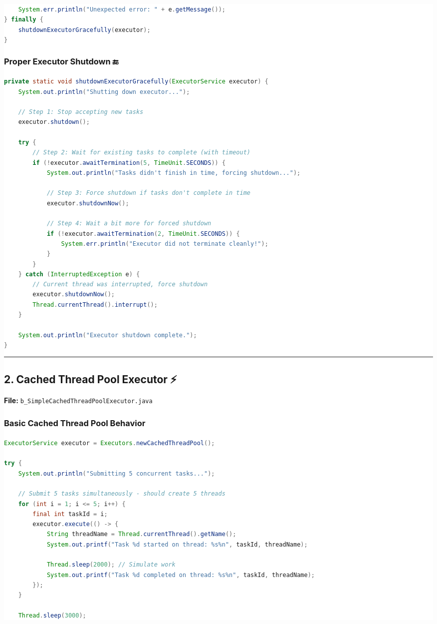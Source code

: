 ```java
    System.err.println("Unexpected error: " + e.getMessage());
} finally {
    shutdownExecutorGracefully(executor);
}
```

### Proper Executor Shutdown 🔚

```java
private static void shutdownExecutorGracefully(ExecutorService executor) {
    System.out.println("Shutting down executor...");
    
    // Step 1: Stop accepting new tasks
    executor.shutdown();
    
    try {
        // Step 2: Wait for existing tasks to complete (with timeout)
        if (!executor.awaitTermination(5, TimeUnit.SECONDS)) {
            System.out.println("Tasks didn't finish in time, forcing shutdown...");
            
            // Step 3: Force shutdown if tasks don't complete in time
            executor.shutdownNow();
            
            // Step 4: Wait a bit more for forced shutdown
            if (!executor.awaitTermination(2, TimeUnit.SECONDS)) {
                System.err.println("Executor did not terminate cleanly!");
            }
        }
    } catch (InterruptedException e) {
        // Current thread was interrupted, force shutdown
        executor.shutdownNow();
        Thread.currentThread().interrupt();
    }
    
    System.out.println("Executor shutdown complete.");
}
```

---

## 2. Cached Thread Pool Executor ⚡
**File:** `b_SimpleCachedThreadPoolExecutor.java`

### Basic Cached Thread Pool Behavior

```java
ExecutorService executor = Executors.newCachedThreadPool();

try {
    System.out.println("Submitting 5 concurrent tasks...");
    
    // Submit 5 tasks simultaneously - should create 5 threads
    for (int i = 1; i <= 5; i++) {
        final int taskId = i;
        executor.execute(() -> {
            String threadName = Thread.currentThread().getName();
            System.out.printf("Task %d started on thread: %s%n", taskId, threadName);
            
            Thread.sleep(2000); // Simulate work
            System.out.printf("Task %d completed on thread: %s%n", taskId, threadName);
        });
    }
    
    Thread.sleep(3000);
```